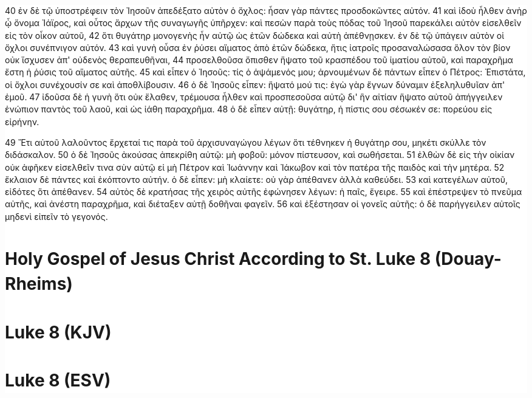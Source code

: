 40 ἐν δὲ τῷ ὑποστρέφειν τὸν Ἰησοῦν ἀπεδέξατο αὐτὸν ὁ ὄχλος: ἦσαν γὰρ πάντες προσδοκῶντες αὐτόν.
41 καὶ ἰδοὺ ἦλθεν ἀνὴρ ᾧ ὄνομα Ἰάϊρος, καὶ οὗτος ἄρχων τῆς συναγωγῆς ὑπῆρχεν: καὶ πεσὼν παρὰ τοὺς πόδας τοῦ Ἰησοῦ παρεκάλει αὐτὸν εἰσελθεῖν εἰς τὸν οἶκον αὐτοῦ,
42 ὅτι θυγάτηρ μονογενὴς ἦν αὐτῷ ὡς ἐτῶν δώδεκα καὶ αὐτὴ ἀπέθνῃσκεν. ἐν δὲ τῷ ὑπάγειν αὐτὸν οἱ ὄχλοι συνέπνιγον αὐτόν.
43 καὶ γυνὴ οὖσα ἐν ῥύσει αἵματος ἀπὸ ἐτῶν δώδεκα, ἥτις ἰατροῖς προσαναλώσασα ὅλον τὸν βίον οὐκ ἴσχυσεν ἀπ' οὐδενὸς θεραπευθῆναι,
44 προσελθοῦσα ὄπισθεν ἥψατο τοῦ κρασπέδου τοῦ ἱματίου αὐτοῦ, καὶ παραχρῆμα ἔστη ἡ ῥύσις τοῦ αἵματος αὐτῆς.
45 καὶ εἶπεν ὁ Ἰησοῦς: τίς ὁ ἁψάμενός μου; ἀρνουμένων δὲ πάντων εἶπεν ὁ Πέτρος: Ἐπιστάτα, οἱ ὄχλοι συνέχουσίν σε καὶ ἀποθλίβουσιν.
46 ὁ δὲ Ἰησοῦς εἶπεν: ἥψατό μού τις: ἐγὼ γὰρ ἔγνων δύναμιν ἐξεληλυθυῖαν ἀπ' ἐμοῦ.
47 ἰδοῦσα δὲ ἡ γυνὴ ὅτι οὐκ ἔλαθεν, τρέμουσα ἦλθεν καὶ προσπεσοῦσα αὐτῷ δι' ἣν αἰτίαν ἥψατο αὐτοῦ ἀπήγγειλεν ἐνώπιον παντὸς τοῦ λαοῦ, καὶ ὡς ἰάθη παραχρῆμα.
48 ὁ δὲ εἶπεν αὐτῇ: θυγάτηρ, ἡ πίστις σου σέσωκέν σε: πορεύου εἰς εἰρήνην.

49 Ἔτι αὐτοῦ λαλοῦντος ἔρχεταί τις παρὰ τοῦ ἀρχισυναγώγου λέγων ὅτι τέθνηκεν ἡ θυγάτηρ σου, μηκέτι σκύλλε τὸν διδάσκαλον.
50 ὁ δὲ Ἰησοῦς ἀκούσας ἀπεκρίθη αὐτῷ: μὴ φοβοῦ: μόνον πίστευσον, καὶ σωθήσεται.
51 ἐλθὼν δὲ εἰς τὴν οἰκίαν οὐκ ἀφῆκεν εἰσελθεῖν τινα σὺν αὐτῷ εἰ μὴ Πέτρον καὶ Ἰωάννην καὶ Ἰάκωβον καὶ τὸν πατέρα τῆς παιδὸς καὶ τὴν μητέρα.
52 ἔκλαιον δὲ πάντες καὶ ἐκόπτοντο αὐτήν. ὁ δὲ εἶπεν: μὴ κλαίετε: οὐ γὰρ ἀπέθανεν ἀλλὰ καθεύδει.
53 καὶ κατεγέλων αὐτοῦ, εἰδότες ὅτι ἀπέθανεν.
54 αὐτὸς δὲ κρατήσας τῆς χειρὸς αὐτῆς ἐφώνησεν λέγων: ἡ παῖς, ἔγειρε.
55 καὶ ἐπέστρεψεν τὸ πνεῦμα αὐτῆς, καὶ ἀνέστη παραχρῆμα, καὶ διέταξεν αὐτῇ δοθῆναι φαγεῖν.
56 καὶ ἐξέστησαν οἱ γονεῖς αὐτῆς: ὁ δὲ παρήγγειλεν αὐτοῖς μηδενὶ εἰπεῖν τὸ γεγονός.


# Holy Gospel of Jesus Christ According to St. Luke 8 (Douay-Rheims)


# Luke 8 (KJV)


# Luke 8 (ESV)

